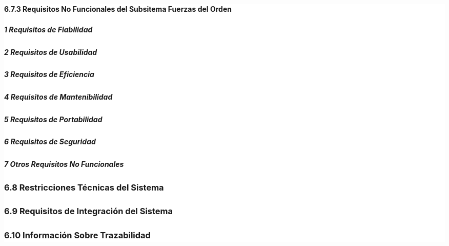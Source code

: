 #### 6.7.3 Requisitos No Funcionales del Subsitema Fuerzas del Orden
##### 1 Requisitos de Fiabilidad  
##### 2 Requisitos de Usabilidad  
##### 3 Requisitos de Eficiencia
##### 4 Requisitos de Mantenibilidad  
##### 5 Requisitos de Portabilidad
##### 6 Requisitos de Seguridad
##### 7 Otros Requisitos No Funcionales
### 6.8 Restricciones Técnicas del Sistema
### 6.9 Requisitos de Integración del Sistema
### 6.10 Información Sobre Trazabilidad
    

